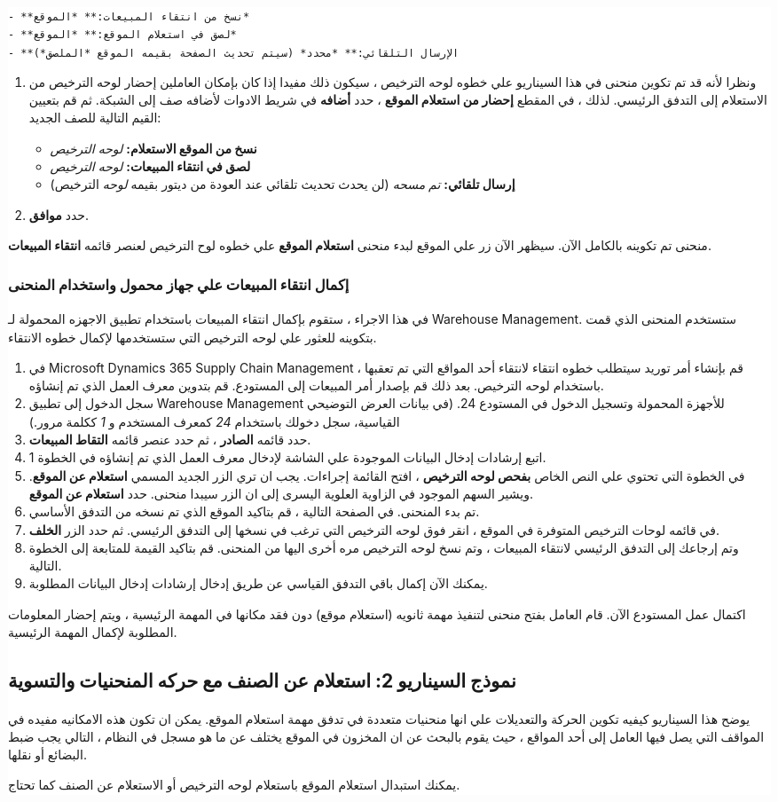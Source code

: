    - **نسخ من انتقاء المبيعات:** *الموقع*
    - **لصق في استعلام الموقع:** *الموقع*
    - **الإرسال التلقائي:** *محدد* (سيتم تحديث الصفحة بقيمه الموقع *الملصق*)

1. ونظرا لأنه قد تم تكوين منحنى في هذا السيناريو علي خطوه لوحه الترخيص ، سيكون ذلك مفيدا إذا كان بإمكان العاملين إحضار لوحه الترخيص من الاستعلام إلى التدفق الرئيسي. لذلك ، في المقطع **إحضار من استعلام الموقع** ، حدد **أضافه** في شريط الادوات لأضافه صف إلى الشبكة. ثم قم بتعيين القيم التالية للصف الجديد:

    - **نسخ من الموقع الاستعلام:** *لوحه الترخيص*
    - **لصق في انتقاء المبيعات:** *لوحه الترخيص*
    - **إرسال تلقائي:** *تم مسحه* (لن يحدث تحديث تلقائي عند العودة من ديتور بقيمه *لوحه* الترخيص)

1. حدد **موافق**.

منحنى تم تكوينه بالكامل الآن. سيظهر الآن زر علي الموقع لبدء منحنى **استعلام الموقع** علي خطوه لوح الترخيص لعنصر قائمه **انتقاء المبيعات**.

### <a name="complete-a-sales-pick-on-a-mobile-device-and-use-the-detour"></a>إكمال انتقاء المبيعات علي جهاز محمول واستخدام المنحنى

في هذا الاجراء ، ستقوم بإكمال انتقاء المبيعات باستخدام تطبيق الاجهزه المحمولة لـ Warehouse Management. ستستخدم المنحنى الذي قمت بتكوينه للعثور علي لوحه الترخيص التي ستستخدمها لإكمال خطوه الانتقاء.

1. في Microsoft Dynamics 365 Supply Chain Management ، قم بإنشاء أمر توريد سيتطلب خطوه انتقاء لانتقاء أحد المواقع التي تم تعقبها باستخدام لوحه الترخيص. بعد ذلك قم بإصدار أمر المبيعات إلى المستودع. قم بتدوين معرف العمل الذي تم إنشاؤه.
1. سجل الدخول إلى تطبيق Warehouse Management للأجهزة المحمولة وتسجيل الدخول في المستودع 24. (في بيانات العرض التوضيحي القياسية، سجل دخولك باستخدام *24* كمعرف المستخدم و *1* ككلمة مرور.)
1. حدد قائمه **الصادر** ، ثم حدد عنصر قائمه **التقاط المبيعات**.
1. اتبع إرشادات إدخال البيانات الموجودة علي الشاشة لإدخال معرف العمل الذي تم إنشاؤه في الخطوة 1.
1. في الخطوة التي تحتوي علي النص الخاص **بفحص لوحه الترخيص** ، افتح القائمة إجراءات. يجب ان تري الزر الجديد المسمي **استعلام عن الموقع**. ويشير السهم الموجود في الزاوية العلوية اليسرى إلى ان الزر سيبدا منحنى. حدد **استعلام عن الموقع**.
1. تم بدء المنحنى. في الصفحة التالية ، قم بتاكيد الموقع الذي تم نسخه من التدفق الأساسي.
1. في قائمه لوحات الترخيص المتوفرة في الموقع ، انقر فوق لوحه الترخيص التي ترغب في نسخها إلى التدفق الرئيسي. ثم حدد الزر **الخلف**.
1. وتم إرجاعك إلى التدفق الرئيسي لانتقاء المبيعات ، وتم نسخ لوحه الترخيص مره أخرى اليها من المنحنى. قم بتاكيد القيمة للمتابعة إلى الخطوة التالية.
1. يمكنك الآن إكمال باقي التدفق القياسي عن طريق إدخال إرشادات إدخال البيانات المطلوبة.

اكتمال عمل المستودع الآن. قام العامل بفتح منحنى لتنفيذ مهمة ثانويه (استعلام موقع) دون فقد مكانها في المهمة الرئيسية ، ويتم إحضار المعلومات المطلوبة لإكمال المهمة الرئيسية.

## <a name="sample-scenario-2-item-inquiry-with-movement-and-adjustment-detours"></a>نموذج السيناريو 2: استعلام عن الصنف مع حركه المنحنيات والتسوية

يوضح هذا السيناريو كيفيه تكوين الحركة والتعديلات علي انها منحنيات متعددة في تدفق مهمة استعلام الموقع. يمكن ان تكون هذه الامكانيه مفيده في المواقف التي يصل فيها العامل إلى أحد المواقع ، حيث يقوم بالبحث عن ان المخزون في الموقع يختلف عن ما هو مسجل في النظام ، التالي يجب ضبط البضائع أو نقلها.

يمكنك استبدال استعلام الموقع باستعلام لوحه الترخيص أو الاستعلام عن الصنف كما تحتاج.
